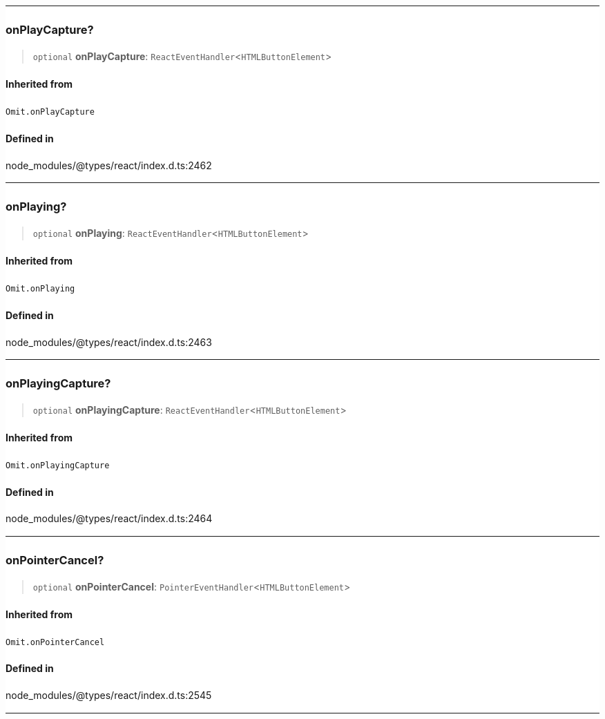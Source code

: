 ***

### onPlayCapture?

> `optional` **onPlayCapture**: `ReactEventHandler`\<`HTMLButtonElement`\>

#### Inherited from

`Omit.onPlayCapture`

#### Defined in

node\_modules/@types/react/index.d.ts:2462

***

### onPlaying?

> `optional` **onPlaying**: `ReactEventHandler`\<`HTMLButtonElement`\>

#### Inherited from

`Omit.onPlaying`

#### Defined in

node\_modules/@types/react/index.d.ts:2463

***

### onPlayingCapture?

> `optional` **onPlayingCapture**: `ReactEventHandler`\<`HTMLButtonElement`\>

#### Inherited from

`Omit.onPlayingCapture`

#### Defined in

node\_modules/@types/react/index.d.ts:2464

***

### onPointerCancel?

> `optional` **onPointerCancel**: `PointerEventHandler`\<`HTMLButtonElement`\>

#### Inherited from

`Omit.onPointerCancel`

#### Defined in

node\_modules/@types/react/index.d.ts:2545

***
